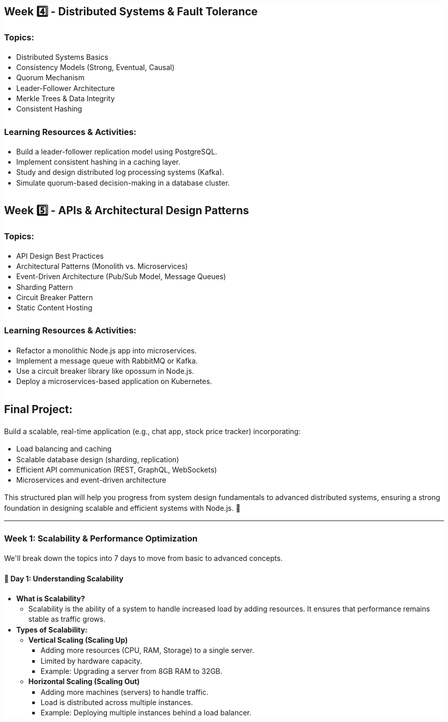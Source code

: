 ## Week 4️⃣ - Distributed Systems & Fault Tolerance

### Topics:
- Distributed Systems Basics
- Consistency Models (Strong, Eventual, Causal)
- Quorum Mechanism
- Leader-Follower Architecture
- Merkle Trees & Data Integrity
- Consistent Hashing

### Learning Resources & Activities:
- Build a leader-follower replication model using PostgreSQL.
- Implement consistent hashing in a caching layer.
- Study and design distributed log processing systems (Kafka).
- Simulate quorum-based decision-making in a database cluster.

## Week 5️⃣ - APIs & Architectural Design Patterns

### Topics:
- API Design Best Practices
- Architectural Patterns (Monolith vs. Microservices)
- Event-Driven Architecture (Pub/Sub Model, Message Queues)
- Sharding Pattern
- Circuit Breaker Pattern
- Static Content Hosting

### Learning Resources & Activities:
- Refactor a monolithic Node.js app into microservices.
- Implement a message queue with RabbitMQ or Kafka.
- Use a circuit breaker library like opossum in Node.js.
- Deploy a microservices-based application on Kubernetes.

## Final Project:
Build a scalable, real-time application (e.g., chat app, stock price tracker) incorporating:
- Load balancing and caching
- Scalable database design (sharding, replication)
- Efficient API communication (REST, GraphQL, WebSockets)
- Microservices and event-driven architecture

This structured plan will help you progress from system design fundamentals to advanced distributed systems, ensuring a strong foundation in designing scalable and efficient systems with Node.js. 🚀

---

### Week 1: Scalability & Performance Optimization

We'll break down the topics into 7 days to move from basic to advanced concepts.

#### 📅 Day 1: Understanding Scalability
- **What is Scalability?**
  - Scalability is the ability of a system to handle increased load by adding resources. It ensures that performance remains stable as traffic grows.
- **Types of Scalability:**
  - **Vertical Scaling (Scaling Up)**
    - Adding more resources (CPU, RAM, Storage) to a single server.
    - Limited by hardware capacity.
    - Example: Upgrading a server from 8GB RAM to 32GB.
  - **Horizontal Scaling (Scaling Out)**
    - Adding more machines (servers) to handle traffic.
    - Load is distributed across multiple instances.
    - Example: Deploying multiple instances behind a load balancer.